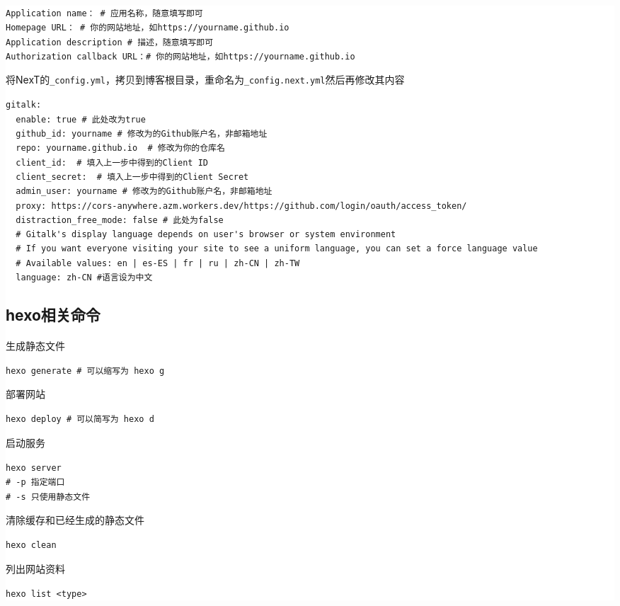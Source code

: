 ```
Application name： # 应用名称，随意填写即可
Homepage URL： # 你的网站地址，如https://yourname.github.io
Application description # 描述，随意填写即可
Authorization callback URL：# 你的网站地址，如https://yourname.github.io
```

将NexT的`_config.yml`，拷贝到博客根目录，重命名为`_config.next.yml`然后再修改其内容

```
gitalk:
  enable: true # 此处改为true
  github_id: yourname # 修改为的Github账户名，非邮箱地址
  repo: yourname.github.io  # 修改为你的仓库名
  client_id:  # 填入上一步中得到的Client ID
  client_secret:  # 填入上一步中得到的Client Secret
  admin_user: yourname # 修改为的Github账户名，非邮箱地址
  proxy: https://cors-anywhere.azm.workers.dev/https://github.com/login/oauth/access_token/
  distraction_free_mode: false # 此处为false
  # Gitalk's display language depends on user's browser or system environment
  # If you want everyone visiting your site to see a uniform language, you can set a force language value
  # Available values: en | es-ES | fr | ru | zh-CN | zh-TW
  language: zh-CN #语言设为中文
```

## hexo相关命令

生成静态文件

```
hexo generate # 可以缩写为 hexo g
```

部署网站

```
hexo deploy # 可以简写为 hexo d
```

启动服务

```
hexo server
# -p 指定端口
# -s 只使用静态文件
```

清除缓存和已经生成的静态文件

```
hexo clean
```

列出网站资料

```
hexo list <type>
```
